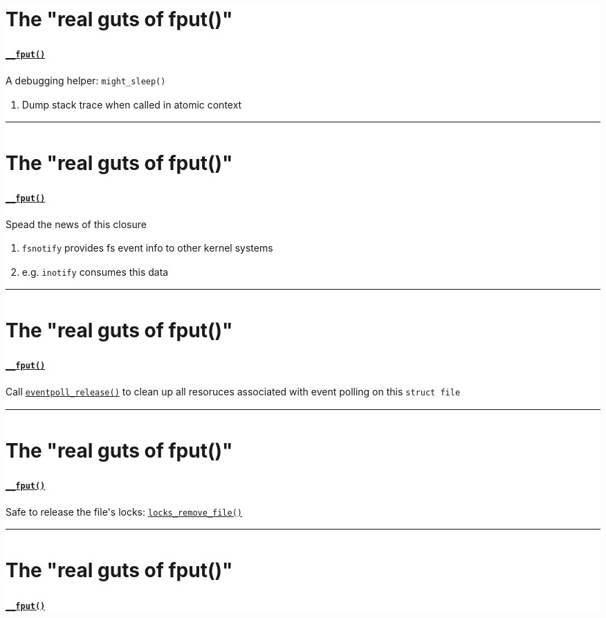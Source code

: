 # The "real guts of fput()"

#### [`__fput()`](https://elixir.bootlin.com/linux/v6.13/source/fs/file_table.c#L424)

A debugging helper: `might_sleep()`

1. Dump stack trace when called in atomic context

---

# The "real guts of fput()"

#### [`__fput()`](https://elixir.bootlin.com/linux/v6.13/source/fs/file_table.c#L424)

Spead the news of this closure

1. `fsnotify` provides fs event info to other kernel systems

1. e.g. `inotify` consumes this data

---

# The "real guts of fput()"

#### [`__fput()`](https://elixir.bootlin.com/linux/v6.13/source/fs/file_table.c#L424)

Call [`eventpoll_release()`](https://elixir.bootlin.com/linux/v6.13/source/include/linux/eventpoll.h#L34) to clean up all resoruces associated with event polling on this `struct file`


---

# The "real guts of fput()"

#### [`__fput()`](https://elixir.bootlin.com/linux/v6.13/source/fs/file_table.c#L424)

Safe to release the file's locks: [`locks_remove_file()`](https://elixir.bootlin.com/linux/v6.13/source/fs/locks.c#L2685)

---

# The "real guts of fput()"

#### [`__fput()`](https://elixir.bootlin.com/linux/v6.13/source/fs/file_table.c#L424)
